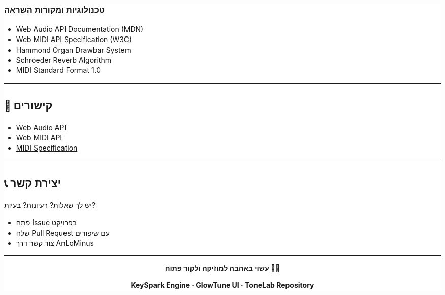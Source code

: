 ### טכנולוגיות ומקורות השראה

- Web Audio API Documentation (MDN)
- Web MIDI API Specification (W3C)
- Hammond Organ Drawbar System
- Schroeder Reverb Algorithm
- MIDI Standard Format 1.0

---

## 🔗 קישורים

- [Web Audio API](https://developer.mozilla.org/en-US/docs/Web/API/Web_Audio_API)
- [Web MIDI API](https://www.w3.org/TR/webmidi/)
- [MIDI Specification](https://www.midi.org/specifications)

---

## 📞 יצירת קשר

יש לך שאלות? רעיונות? בעיות?

- פתח Issue בפרויקט
- שלח Pull Request עם שיפורים
- צור קשר דרך AnLoMinus

---

<div align="center">

**עשוי באהבה למוזיקה ולקוד פתוח 🎹✨**

**KeySpark Engine · GlowTune UI · ToneLab Repository**

</div>
